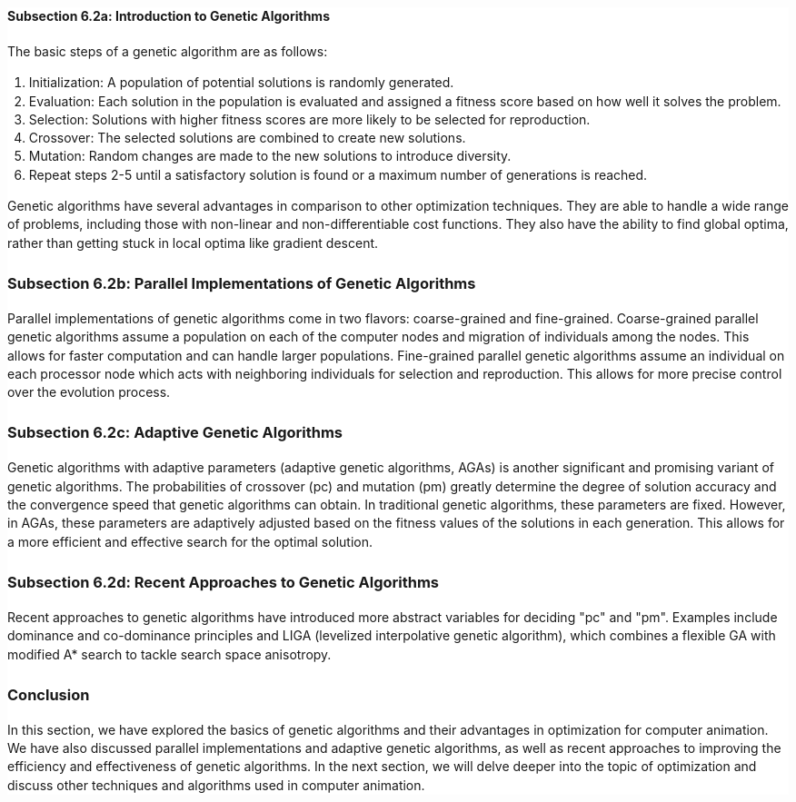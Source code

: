 #### Subsection 6.2a: Introduction to Genetic Algorithms

The basic steps of a genetic algorithm are as follows:

1. Initialization: A population of potential solutions is randomly generated.
2. Evaluation: Each solution in the population is evaluated and assigned a fitness score based on how well it solves the problem.
3. Selection: Solutions with higher fitness scores are more likely to be selected for reproduction.
4. Crossover: The selected solutions are combined to create new solutions.
5. Mutation: Random changes are made to the new solutions to introduce diversity.
6. Repeat steps 2-5 until a satisfactory solution is found or a maximum number of generations is reached.

Genetic algorithms have several advantages in comparison to other optimization techniques. They are able to handle a wide range of problems, including those with non-linear and non-differentiable cost functions. They also have the ability to find global optima, rather than getting stuck in local optima like gradient descent.

### Subsection 6.2b: Parallel Implementations of Genetic Algorithms

Parallel implementations of genetic algorithms come in two flavors: coarse-grained and fine-grained. Coarse-grained parallel genetic algorithms assume a population on each of the computer nodes and migration of individuals among the nodes. This allows for faster computation and can handle larger populations. Fine-grained parallel genetic algorithms assume an individual on each processor node which acts with neighboring individuals for selection and reproduction. This allows for more precise control over the evolution process.

### Subsection 6.2c: Adaptive Genetic Algorithms

Genetic algorithms with adaptive parameters (adaptive genetic algorithms, AGAs) is another significant and promising variant of genetic algorithms. The probabilities of crossover (pc) and mutation (pm) greatly determine the degree of solution accuracy and the convergence speed that genetic algorithms can obtain. In traditional genetic algorithms, these parameters are fixed. However, in AGAs, these parameters are adaptively adjusted based on the fitness values of the solutions in each generation. This allows for a more efficient and effective search for the optimal solution.

### Subsection 6.2d: Recent Approaches to Genetic Algorithms

Recent approaches to genetic algorithms have introduced more abstract variables for deciding "pc" and "pm". Examples include dominance and co-dominance principles and LIGA (levelized interpolative genetic algorithm), which combines a flexible GA with modified A* search to tackle search space anisotropy.

### Conclusion

In this section, we have explored the basics of genetic algorithms and their advantages in optimization for computer animation. We have also discussed parallel implementations and adaptive genetic algorithms, as well as recent approaches to improving the efficiency and effectiveness of genetic algorithms. In the next section, we will delve deeper into the topic of optimization and discuss other techniques and algorithms used in computer animation.

